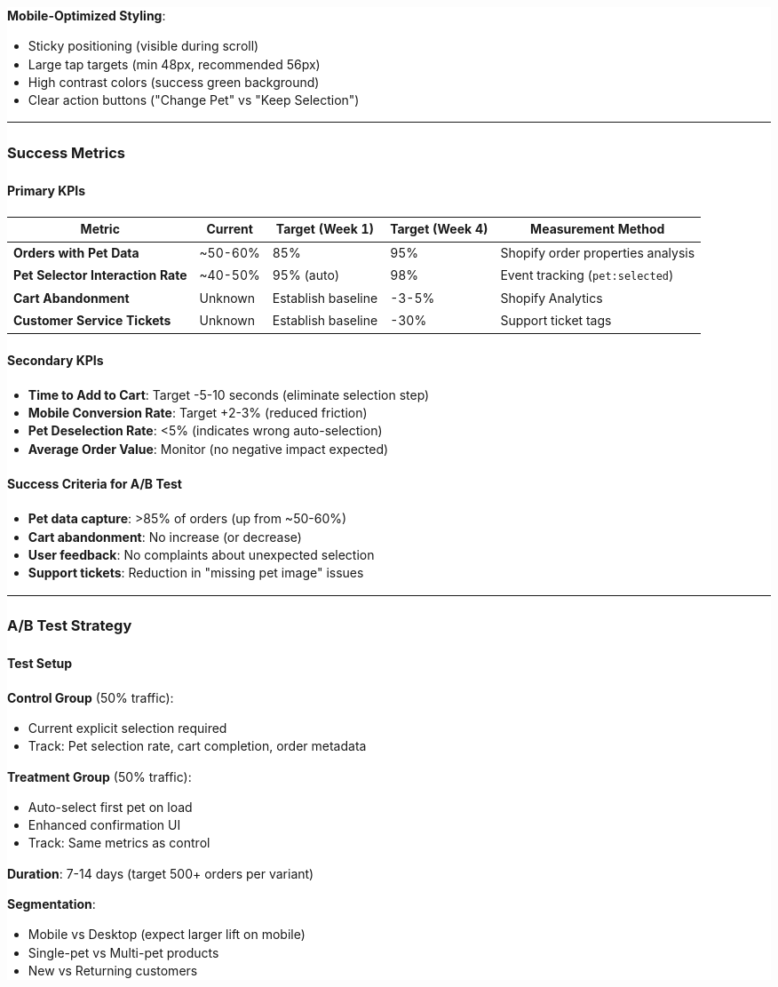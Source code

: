 ```html
```

**Mobile-Optimized Styling**:
- Sticky positioning (visible during scroll)
- Large tap targets (min 48px, recommended 56px)
- High contrast colors (success green background)
- Clear action buttons ("Change Pet" vs "Keep Selection")

---

### Success Metrics

#### Primary KPIs
| Metric | Current | Target (Week 1) | Target (Week 4) | Measurement Method |
|--------|---------|-----------------|-----------------|-------------------|
| **Orders with Pet Data** | ~50-60% | 85% | 95% | Shopify order properties analysis |
| **Pet Selector Interaction Rate** | ~40-50% | 95% (auto) | 98% | Event tracking (`pet:selected`) |
| **Cart Abandonment** | Unknown | Establish baseline | -3-5% | Shopify Analytics |
| **Customer Service Tickets** | Unknown | Establish baseline | -30% | Support ticket tags |

#### Secondary KPIs
- **Time to Add to Cart**: Target -5-10 seconds (eliminate selection step)
- **Mobile Conversion Rate**: Target +2-3% (reduced friction)
- **Pet Deselection Rate**: <5% (indicates wrong auto-selection)
- **Average Order Value**: Monitor (no negative impact expected)

#### Success Criteria for A/B Test
- **Pet data capture**: >85% of orders (up from ~50-60%)
- **Cart abandonment**: No increase (or decrease)
- **User feedback**: No complaints about unexpected selection
- **Support tickets**: Reduction in "missing pet image" issues

---

### A/B Test Strategy

#### Test Setup
**Control Group** (50% traffic):
- Current explicit selection required
- Track: Pet selection rate, cart completion, order metadata

**Treatment Group** (50% traffic):
- Auto-select first pet on load
- Enhanced confirmation UI
- Track: Same metrics as control

**Duration**: 7-14 days (target 500+ orders per variant)

**Segmentation**:
- Mobile vs Desktop (expect larger lift on mobile)
- Single-pet vs Multi-pet products
- New vs Returning customers
